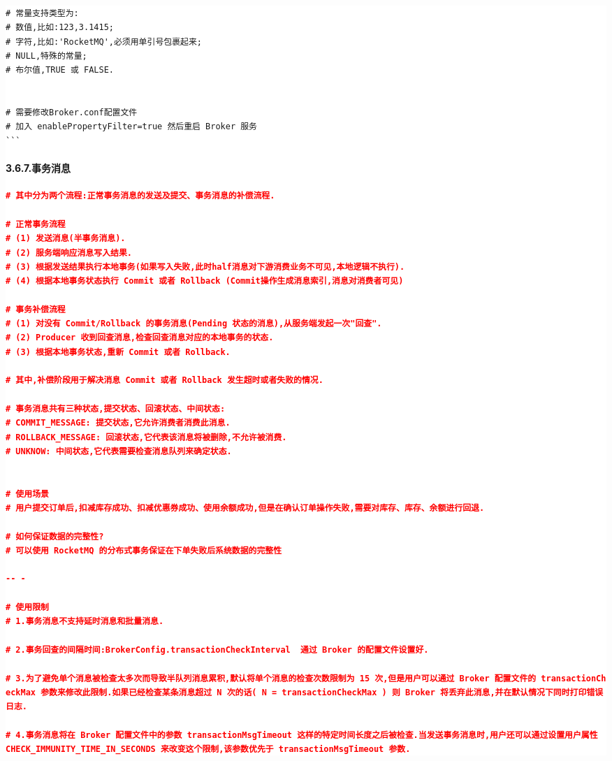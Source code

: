     # 常量支持类型为:
    # 数值,比如:123,3.1415;
    # 字符,比如:'RocketMQ',必须用单引号包裹起来;
    # NULL,特殊的常量;
    # 布尔值,TRUE 或 FALSE.
    
    
    # 需要修改Broker.conf配置文件
    # 加入 enablePropertyFilter=true 然后重启 Broker 服务
    ```



#### 3.6.7.事务消息

```json
# 其中分为两个流程:正常事务消息的发送及提交、事务消息的补偿流程.

# 正常事务流程
# (1) 发送消息(半事务消息).
# (2) 服务端响应消息写入结果.
# (3) 根据发送结果执行本地事务(如果写入失败,此时half消息对下游消费业务不可见,本地逻辑不执行).
# (4) 根据本地事务状态执行 Commit 或者 Rollback (Commit操作生成消息索引,消息对消费者可见)

# 事务补偿流程
# (1) 对没有 Commit/Rollback 的事务消息(Pending 状态的消息),从服务端发起一次"回查".
# (2) Producer 收到回查消息,检查回查消息对应的本地事务的状态.
# (3) 根据本地事务状态,重新 Commit 或者 Rollback.

# 其中,补偿阶段用于解决消息 Commit 或者 Rollback 发生超时或者失败的情况.

# 事务消息共有三种状态,提交状态、回滚状态、中间状态:
# COMMIT_MESSAGE: 提交状态,它允许消费者消费此消息.
# ROLLBACK_MESSAGE: 回滚状态,它代表该消息将被删除,不允许被消费.
# UNKNOW: 中间状态,它代表需要检查消息队列来确定状态.


# 使用场景
# 用户提交订单后,扣减库存成功、扣减优惠券成功、使用余额成功,但是在确认订单操作失败,需要对库存、库存、余额进行回退.

# 如何保证数据的完整性?
# 可以使用 RocketMQ 的分布式事务保证在下单失败后系统数据的完整性

-- -

# 使用限制
# 1.事务消息不支持延时消息和批量消息.

# 2.事务回查的间隔时间:BrokerConfig.transactionCheckInterval  通过 Broker 的配置文件设置好.

# 3.为了避免单个消息被检查太多次而导致半队列消息累积,默认将单个消息的检查次数限制为 15 次,但是用户可以通过 Broker 配置文件的 transactionCheckMax 参数来修改此限制.如果已经检查某条消息超过 N 次的话( N = transactionCheckMax ) 则 Broker 将丢弃此消息,并在默认情况下同时打印错误日志.

# 4.事务消息将在 Broker 配置文件中的参数 transactionMsgTimeout 这样的特定时间长度之后被检查.当发送事务消息时,用户还可以通过设置用户属性 CHECK_IMMUNITY_TIME_IN_SECONDS 来改变这个限制,该参数优先于 transactionMsgTimeout 参数.
```